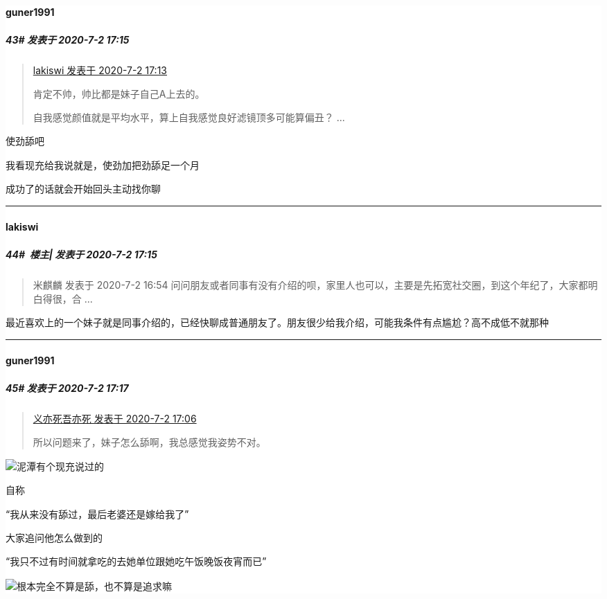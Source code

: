 ####  guner1991  
##### 43#       发表于 2020-7-2 17:15



<blockquote><a href="httphttps://bbs.saraba1st.com/2b/forum.php?mod=redirect&amp;goto=findpost&amp;pid=48038326&amp;ptid=1945385" target="_blank">lakiswi 发表于 2020-7-2 17:13</a>

肯定不帅，帅比都是妹子自己A上去的。

自我感觉颜值就是平均水平，算上自我感觉良好滤镜顶多可能算偏丑？ ...</blockquote>
使劲舔吧


我看现充给我说就是，使劲加把劲舔足一个月


成功了的话就会开始回头主动找你聊







-----

####  lakiswi  
##### 44#         楼主| 发表于 2020-7-2 17:15



<blockquote>米麒麟 发表于 2020-7-2 16:54
问问朋友或者同事有没有介绍的呗，家里人也可以，主要是先拓宽社交圈，到这个年纪了，大家都明白得很，合 ...</blockquote>
最近喜欢上的一个妹子就是同事介绍的，已经快聊成普通朋友了。朋友很少给我介绍，可能我条件有点尴尬？高不成低不就那种







-----

####  guner1991  
##### 45#       发表于 2020-7-2 17:17



<blockquote><a href="httphttps://bbs.saraba1st.com/2b/forum.php?mod=redirect&amp;goto=findpost&amp;pid=48038196&amp;ptid=1945385" target="_blank">义亦死吾亦死 发表于 2020-7-2 17:06</a>

所以问题来了，妹子怎么舔啊，我总感觉我姿势不对。</blockquote>
<img src="https://static.saraba1st.com/image/smiley/face2017/066.png" referrerpolicy="no-referrer">泥潭有个现充说过的

自称

“我从来没有舔过，最后老婆还是嫁给我了”

大家追问他怎么做到的

“我只不过有时间就拿吃的去她单位跟她吃午饭晚饭夜宵而已”

<img src="https://static.saraba1st.com/image/smiley/face2017/067.png" referrerpolicy="no-referrer">根本完全不算是舔，也不算是追求嘛

